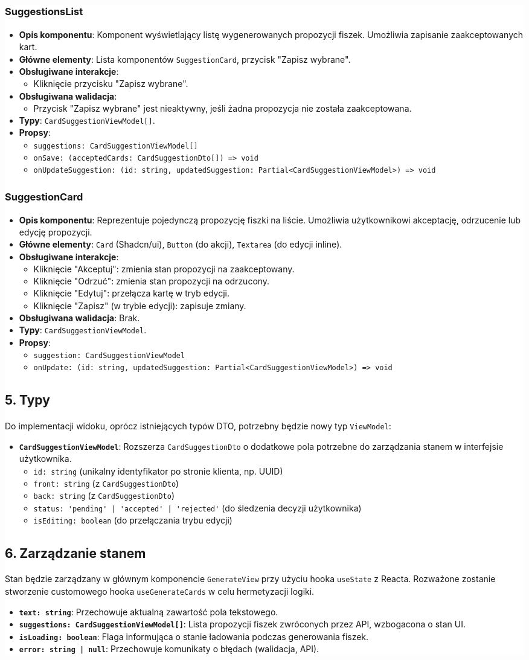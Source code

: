 ### SuggestionsList

-   **Opis komponentu**: Komponent wyświetlający listę wygenerowanych propozycji fiszek. Umożliwia zapisanie zaakceptowanych kart.
-   **Główne elementy**: Lista komponentów `SuggestionCard`, przycisk "Zapisz wybrane".
-   **Obsługiwane interakcje**:
    -   Kliknięcie przycisku "Zapisz wybrane".
-   **Obsługiwana walidacja**:
    -   Przycisk "Zapisz wybrane" jest nieaktywny, jeśli żadna propozycja nie została zaakceptowana.
-   **Typy**: `CardSuggestionViewModel[]`.
-   **Propsy**:
    -   `suggestions: CardSuggestionViewModel[]`
    -   `onSave: (acceptedCards: CardSuggestionDto[]) => void`
    -   `onUpdateSuggestion: (id: string, updatedSuggestion: Partial<CardSuggestionViewModel>) => void`

### SuggestionCard

-   **Opis komponentu**: Reprezentuje pojedynczą propozycję fiszki na liście. Umożliwia użytkownikowi akceptację, odrzucenie lub edycję propozycji.
-   **Główne elementy**: `Card` (Shadcn/ui), `Button` (do akcji), `Textarea` (do edycji inline).
-   **Obsługiwane interakcje**:
    -   Kliknięcie "Akceptuj": zmienia stan propozycji na zaakceptowany.
    -   Kliknięcie "Odrzuć": zmienia stan propozycji na odrzucony.
    -   Kliknięcie "Edytuj": przełącza kartę w tryb edycji.
    -   Kliknięcie "Zapisz" (w trybie edycji): zapisuje zmiany.
-   **Obsługiwana walidacja**: Brak.
-   **Typy**: `CardSuggestionViewModel`.
-   **Propsy**:
    -   `suggestion: CardSuggestionViewModel`
    -   `onUpdate: (id: string, updatedSuggestion: Partial<CardSuggestionViewModel>) => void`

## 5. Typy

Do implementacji widoku, oprócz istniejących typów DTO, potrzebny będzie nowy typ `ViewModel`:

-   **`CardSuggestionViewModel`**: Rozszerza `CardSuggestionDto` o dodatkowe pola potrzebne do zarządzania stanem w interfejsie użytkownika.
    -   `id: string` (unikalny identyfikator po stronie klienta, np. UUID)
    -   `front: string` (z `CardSuggestionDto`)
    -   `back: string` (z `CardSuggestionDto`)
    -   `status: 'pending' | 'accepted' | 'rejected'` (do śledzenia decyzji użytkownika)
    -   `isEditing: boolean` (do przełączania trybu edycji)

## 6. Zarządzanie stanem

Stan będzie zarządzany w głównym komponencie `GenerateView` przy użyciu hooka `useState` z Reacta. Rozważone zostanie stworzenie customowego hooka `useGenerateCards` w celu hermetyzacji logiki.

-   **`text: string`**: Przechowuje aktualną zawartość pola tekstowego.
-   **`suggestions: CardSuggestionViewModel[]`**: Lista propozycji fiszek zwróconych przez API, wzbogacona o stan UI.
-   **`isLoading: boolean`**: Flaga informująca o stanie ładowania podczas generowania fiszek.
-   **`error: string | null`**: Przechowuje komunikaty o błędach (walidacja, API).
